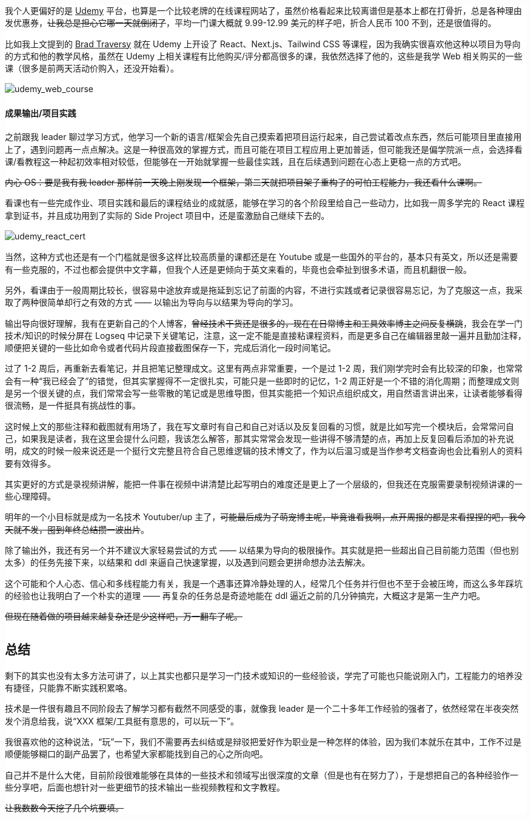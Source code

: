 我个人更偏好的是 [Udemy](https://www.udemy.com/) 平台，也算是一个比较老牌的在线课程网站了，虽然价格看起来比较离谱但是基本上都在打骨折，总是各种理由发优惠券，~~让我总是担心它哪一天就倒闭了~~，平均一门课大概就 9.99-12.99 美元的样子吧，折合人民币 100 不到，还是很值得的。

比如我上文提到的 [Brad Traversy](https://www.youtube.com/@TraversyMedia) 就在 Udemy 上开设了 React、Next.js、Tailwind CSS 等课程，因为我确实很喜欢他这种以项目为导向的方式和他的教学风格，虽然在 Udemy 上相关课程有比他购买/评分都高很多的课，我依然选择了他的，这些是我学 Web 相关购买的一些课（很多是前两天活动价购入，还没开始看）。

![udemy_web_course](https://pseudoyu.oss-cn-hangzhou.aliyuncs.com/images/udemy_web_course.png)

#### 成果输出/项目实践

之前跟我 leader 聊过学习方式，他学习一个新的语言/框架会先自己摸索着把项目运行起来，自己尝试着改点东西，然后可能项目里直接用上了，遇到问题再一点点解决。这是一种很高效的掌握方式，而且可能在项目工程应用上更加普适，但可能我还是偏学院派一点，会选择看课/看教程这一种起初效率相对较低，但能够在一开始就掌握一些最佳实践，且在后续遇到问题在心态上更稳一点的方式吧。

~~内心 OS：要是我有我 leader 那样前一天晚上刚发现一个框架，第二天就把项目架子重构了的可怕工程能力，我还看什么课啊。~~

看课也有一些完成作业、项目实践和最后的课程结业的成就感，能够在学习的各个阶段里给自己一些动力，比如我一周多学完的 React 课程拿到证书，并且成功用到了实际的 Side Project 项目中，还是蛮激励自己继续下去的。

![udemy_react_cert](https://pseudoyu.oss-cn-hangzhou.aliyuncs.com/images/udemy_react_cert.jpeg)

当然，这种方式也还是有一个门槛就是很多这样比较高质量的课都还是在 Youtube 或是一些国外的平台的，基本只有英文，所以还是需要有一些克服的，不过也都会提供中文字幕，但我个人还是更倾向于英文来看的，毕竟也会牵扯到很多术语，而且机翻很一般。

另外，看课由于一般周期比较长，很容易中途放弃或是拖延到忘记了前面的内容，不进行实践或者记录很容易忘记，为了克服这一点，我采取了两种很简单却行之有效的方式 —— 以输出为导向与以结果为导向的学习。

输出导向很好理解，我有在更新自己的个人博客，~~曾经技术干货还是很多的，现在在日常博主和工具效率博主之间反复横跳~~，我会在学一门技术/知识的时候分屏在 Logseq 中记录下关键笔记，注意，这一定不能是直接粘课程资料，而是更多自己在编辑器里敲一遍并且勤加注释，顺便把关键的一些比如命令或者代码片段直接截图保存一下，完成后消化一段时间笔记。

过了 1-2 周后，再重新去看笔记，并且把笔记整理成文。这里有两点非常重要，一个是过 1-2 周，我们刚学完时会有比较深的印象，也常常会有一种“我已经会了”的错觉，但其实掌握得不一定很扎实，可能只是一些即时的记忆，1-2 周正好是一个不错的消化周期；而整理成文则是另一个很关键的点，我们常常会写一些零散的笔记或是思维导图，但其实能把一个知识点组织成文，用自然语言讲出来，让读者能够看得很流畅，是一件挺具有挑战性的事。

这时候上文的那些注释和截图就有用场了，我在写文章时有自己和自己对话以及反复回看的习惯，就是比如写完一个模块后，会常常问自己，如果我是读者，我在这里会提什么问题，我该怎么解答，那其实常常会发现一些讲得不够清楚的点，再加上反复回看后添加的补充说明，成文的时候一般来说还是一个挺行文完整且符合自己思维逻辑的技术博文了，作为以后温习或是当作参考文档查询也会比看别人的资料要有效得多。

其实更好的方式是录视频讲解，能把一件事在视频中讲清楚比起写明白的难度还是更上了一个层级的，但我还在克服需要录制视频讲课的一些心理障碍。

明年的一个小目标就是成为一名技术 Youtuber/up 主了，~~可能最后成为了萌宠博主呢，毕竟谁看我啊，点开周报的都是来看捏捏的吧，我今天就不发，囤到年终总结攒一波出片~~。

除了输出外，我还有另一个并不建议大家轻易尝试的方式 —— 以结果为导向的极限操作。其实就是把一些超出自己目前能力范围（但也别太多）的任务先接下来，以结果和 ddl 来逼自己快速掌握，以及遇到问题会更拼命想办法去解决。

这个可能和个人心态、信心和多线程能力有关，我是一个遇事还算冷静处理的人，经常几个任务并行但也不至于会被压垮，而这么多年踩坑的经验也让我明白了一个朴实的道理 —— 再复杂的任务总是奇迹地能在 ddl 逼近之前的几分钟搞完，大概这才是第一生产力吧。

~~但现在随着做的项目越来越复杂还是少这样吧，万一翻车了呢。~~

## 总结

剩下的其实也没有太多方法可讲了，以上其实也都只是学习一门技术或知识的一些经验谈，学完了可能也只能说刚入门，工程能力的培养没有捷径，只能靠不断实践积累咯。

技术是一件很有趣且不同阶段去了解学习都有截然不同感受的事，就像我 leader 是一个二十多年工作经验的强者了，依然经常在半夜突然发个消息给我，说“XXX 框架/工具挺有意思的，可以玩一下”。

我很喜欢他的这种说法，“玩”一下，我们不需要再去纠结或是辩驳把爱好作为职业是一种怎样的体验，因为我们本就乐在其中，工作不过是顺便能够糊口的副产品罢了，也希望大家都能找到自己的心之所向吧。

自己并不是什么大佬，目前阶段很难能够在具体的一些技术和领域写出很深度的文章（但是也有在努力了），于是想把自己的各种经验作一些分享吧，后面也想针对一些更细节的技术输出一些视频教程和文字教程。

~~让我数数今天挖了几个坑要填。~~
